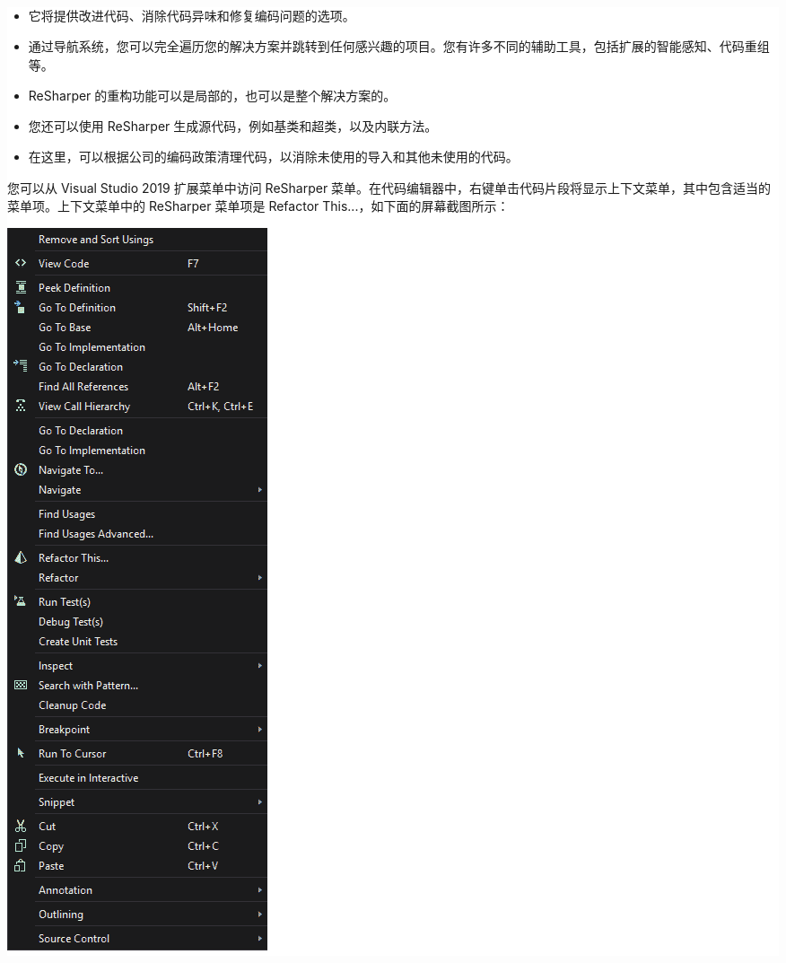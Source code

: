 +   它将提供改进代码、消除代码异味和修复编码问题的选项。

+   通过导航系统，您可以完全遍历您的解决方案并跳转到任何感兴趣的项目。您有许多不同的辅助工具，包括扩展的智能感知、代码重组等。

+   ReSharper 的重构功能可以是局部的，也可以是整个解决方案的。

+   您还可以使用 ReSharper 生成源代码，例如基类和超类，以及内联方法。

+   在这里，可以根据公司的编码政策清理代码，以消除未使用的导入和其他未使用的代码。

您可以从 Visual Studio 2019 扩展菜单中访问 ReSharper 菜单。在代码编辑器中，右键单击代码片段将显示上下文菜单，其中包含适当的菜单项。上下文菜单中的 ReSharper 菜单项是 Refactor This...，如下面的屏幕截图所示：

![](img/62d9b26f-b6e6-45f3-8575-106fddc2b60e.png)
